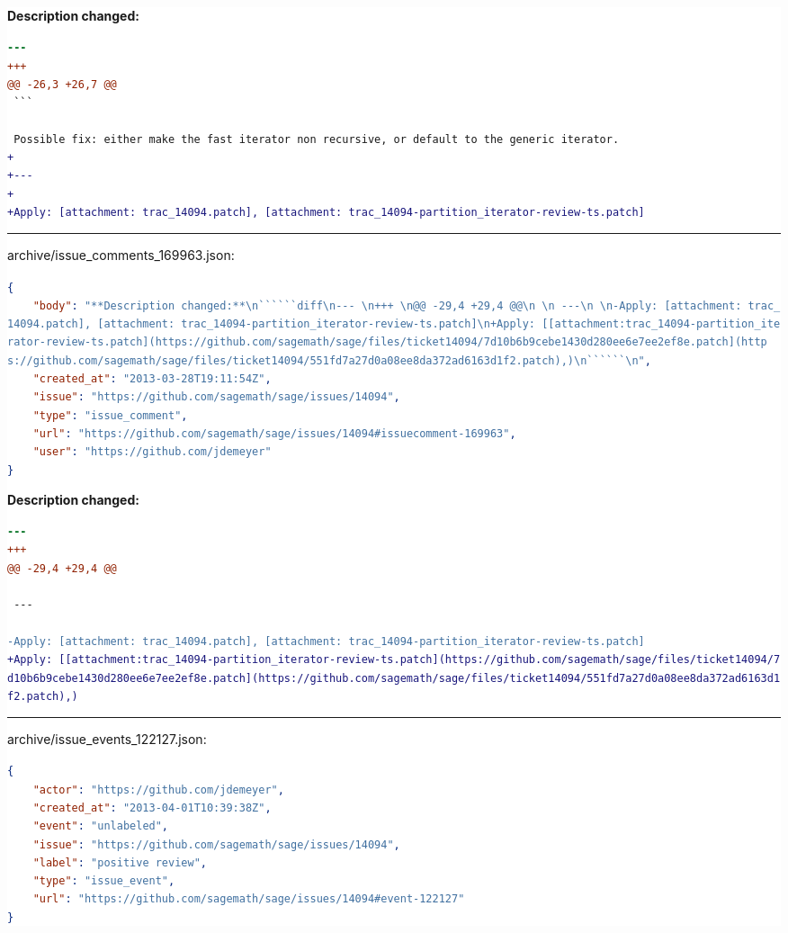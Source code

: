 **Description changed:**
``````diff
--- 
+++ 
@@ -26,3 +26,7 @@
 ```
 
 Possible fix: either make the fast iterator non recursive, or default to the generic iterator.
+
+---
+
+Apply: [attachment: trac_14094.patch], [attachment: trac_14094-partition_iterator-review-ts.patch]
``````




---

archive/issue_comments_169963.json:
```json
{
    "body": "**Description changed:**\n``````diff\n--- \n+++ \n@@ -29,4 +29,4 @@\n \n ---\n \n-Apply: [attachment: trac_14094.patch], [attachment: trac_14094-partition_iterator-review-ts.patch]\n+Apply: [[attachment:trac_14094-partition_iterator-review-ts.patch](https://github.com/sagemath/sage/files/ticket14094/7d10b6b9cebe1430d280ee6e7ee2ef8e.patch](https://github.com/sagemath/sage/files/ticket14094/551fd7a27d0a08ee8da372ad6163d1f2.patch),)\n``````\n",
    "created_at": "2013-03-28T19:11:54Z",
    "issue": "https://github.com/sagemath/sage/issues/14094",
    "type": "issue_comment",
    "url": "https://github.com/sagemath/sage/issues/14094#issuecomment-169963",
    "user": "https://github.com/jdemeyer"
}
```

**Description changed:**
``````diff
--- 
+++ 
@@ -29,4 +29,4 @@
 
 ---
 
-Apply: [attachment: trac_14094.patch], [attachment: trac_14094-partition_iterator-review-ts.patch]
+Apply: [[attachment:trac_14094-partition_iterator-review-ts.patch](https://github.com/sagemath/sage/files/ticket14094/7d10b6b9cebe1430d280ee6e7ee2ef8e.patch](https://github.com/sagemath/sage/files/ticket14094/551fd7a27d0a08ee8da372ad6163d1f2.patch),)
``````




---

archive/issue_events_122127.json:
```json
{
    "actor": "https://github.com/jdemeyer",
    "created_at": "2013-04-01T10:39:38Z",
    "event": "unlabeled",
    "issue": "https://github.com/sagemath/sage/issues/14094",
    "label": "positive review",
    "type": "issue_event",
    "url": "https://github.com/sagemath/sage/issues/14094#event-122127"
}
```
